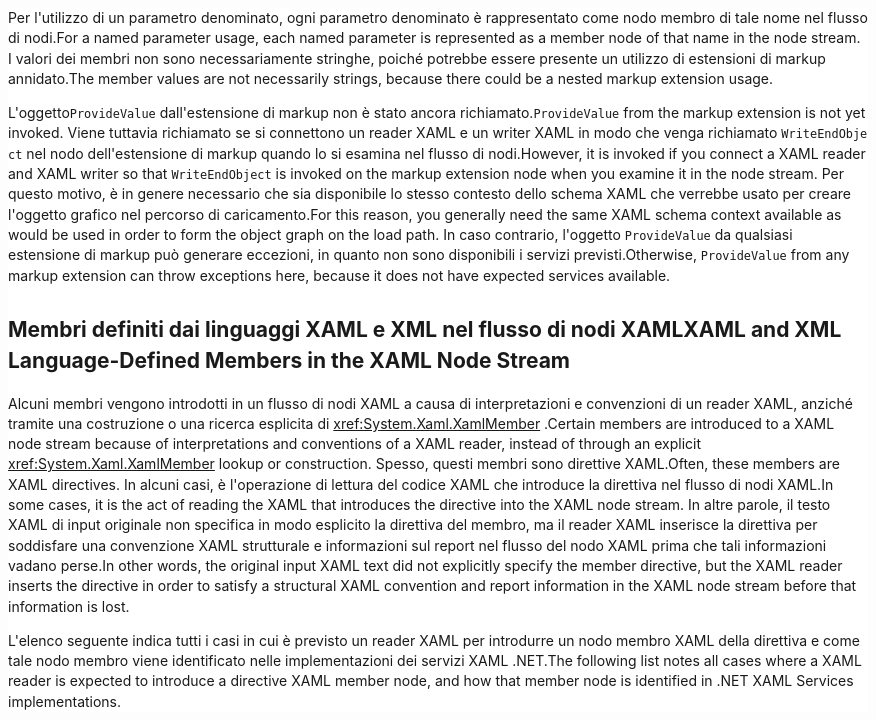 <span data-ttu-id="37cf9-277">Per l'utilizzo di un parametro denominato, ogni parametro denominato è rappresentato come nodo membro di tale nome nel flusso di nodi.</span><span class="sxs-lookup"><span data-stu-id="37cf9-277">For a named parameter usage, each named parameter is represented as a member node of that name in the node stream.</span></span> <span data-ttu-id="37cf9-278">I valori dei membri non sono necessariamente stringhe, poiché potrebbe essere presente un utilizzo di estensioni di markup annidato.</span><span class="sxs-lookup"><span data-stu-id="37cf9-278">The member values are not necessarily strings, because there could be a nested markup extension usage.</span></span>

<span data-ttu-id="37cf9-279">L'oggetto`ProvideValue` dall'estensione di markup non è stato ancora richiamato.</span><span class="sxs-lookup"><span data-stu-id="37cf9-279">`ProvideValue` from the markup extension is not yet invoked.</span></span> <span data-ttu-id="37cf9-280">Viene tuttavia richiamato se si connettono un reader XAML e un writer XAML in modo che venga richiamato `WriteEndObject` nel nodo dell'estensione di markup quando lo si esamina nel flusso di nodi.</span><span class="sxs-lookup"><span data-stu-id="37cf9-280">However, it is invoked if you connect a XAML reader and XAML writer so that `WriteEndObject` is invoked on the markup extension node when you examine it in the node stream.</span></span> <span data-ttu-id="37cf9-281">Per questo motivo, è in genere necessario che sia disponibile lo stesso contesto dello schema XAML che verrebbe usato per creare l'oggetto grafico nel percorso di caricamento.</span><span class="sxs-lookup"><span data-stu-id="37cf9-281">For this reason, you generally need the same XAML schema context available as would be used in order to form the object graph on the load path.</span></span> <span data-ttu-id="37cf9-282">In caso contrario, l'oggetto `ProvideValue` da qualsiasi estensione di markup può generare eccezioni, in quanto non sono disponibili i servizi previsti.</span><span class="sxs-lookup"><span data-stu-id="37cf9-282">Otherwise, `ProvideValue` from any markup extension can throw exceptions here, because it does not have expected services available.</span></span>

## <a name="xaml-and-xml-language-defined-members-in-the-xaml-node-stream"></a><span data-ttu-id="37cf9-283">Membri definiti dai linguaggi XAML e XML nel flusso di nodi XAML</span><span class="sxs-lookup"><span data-stu-id="37cf9-283">XAML and XML Language-Defined Members in the XAML Node Stream</span></span>

<span data-ttu-id="37cf9-284">Alcuni membri vengono introdotti in un flusso di nodi XAML a causa di interpretazioni e convenzioni di un reader XAML, anziché tramite una costruzione o una ricerca esplicita di <xref:System.Xaml.XamlMember> .</span><span class="sxs-lookup"><span data-stu-id="37cf9-284">Certain members are introduced to a XAML node stream because of interpretations and conventions of a XAML reader, instead of through an explicit <xref:System.Xaml.XamlMember> lookup or construction.</span></span> <span data-ttu-id="37cf9-285">Spesso, questi membri sono direttive XAML.</span><span class="sxs-lookup"><span data-stu-id="37cf9-285">Often, these members are XAML directives.</span></span> <span data-ttu-id="37cf9-286">In alcuni casi, è l'operazione di lettura del codice XAML che introduce la direttiva nel flusso di nodi XAML.</span><span class="sxs-lookup"><span data-stu-id="37cf9-286">In some cases, it is the act of reading the XAML that introduces the directive into the XAML node stream.</span></span> <span data-ttu-id="37cf9-287">In altre parole, il testo XAML di input originale non specifica in modo esplicito la direttiva del membro, ma il reader XAML inserisce la direttiva per soddisfare una convenzione XAML strutturale e informazioni sul report nel flusso del nodo XAML prima che tali informazioni vadano perse.</span><span class="sxs-lookup"><span data-stu-id="37cf9-287">In other words, the original input XAML text did not explicitly specify the member directive, but the XAML reader inserts the directive in order to satisfy a structural XAML convention and report information in the XAML node stream before that information is lost.</span></span>

<span data-ttu-id="37cf9-288">L'elenco seguente indica tutti i casi in cui è previsto un reader XAML per introdurre un nodo membro XAML della direttiva e come tale nodo membro viene identificato nelle implementazioni dei servizi XAML .NET.</span><span class="sxs-lookup"><span data-stu-id="37cf9-288">The following list notes all cases where a XAML reader is expected to introduce a directive XAML member node, and how that member node is identified in .NET XAML Services implementations.</span></span>

